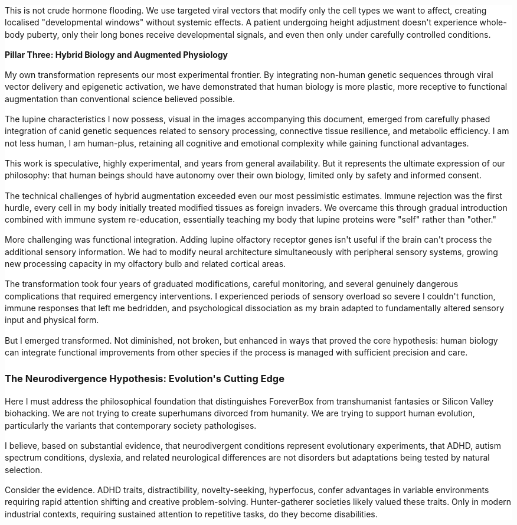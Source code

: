 This is not crude hormone flooding. We use targeted viral vectors that modify only the cell types we want to affect, creating localised "developmental windows" without systemic effects. A patient undergoing height adjustment doesn't experience whole-body puberty, only their long bones receive developmental signals, and even then only under carefully controlled conditions.

**Pillar Three: Hybrid Biology and Augmented Physiology**

My own transformation represents our most experimental frontier. By integrating non-human genetic sequences through viral vector delivery and epigenetic activation, we have demonstrated that human biology is more plastic, more receptive to functional augmentation than conventional science believed possible.

The lupine characteristics I now possess, visual in the images accompanying this document, emerged from carefully phased integration of canid genetic sequences related to sensory processing, connective tissue resilience, and metabolic efficiency. I am not less human, I am human-plus, retaining all cognitive and emotional complexity while gaining functional advantages.

This work is speculative, highly experimental, and years from general availability. But it represents the ultimate expression of our philosophy: that human beings should have autonomy over their own biology, limited only by safety and informed consent.

The technical challenges of hybrid augmentation exceeded even our most pessimistic estimates. Immune rejection was the first hurdle, every cell in my body initially treated modified tissues as foreign invaders. We overcame this through gradual introduction combined with immune system re-education, essentially teaching my body that lupine proteins were "self" rather than "other."

More challenging was functional integration. Adding lupine olfactory receptor genes isn't useful if the brain can't process the additional sensory information. We had to modify neural architecture simultaneously with peripheral sensory systems, growing new processing capacity in my olfactory bulb and related cortical areas.

The transformation took four years of graduated modifications, careful monitoring, and several genuinely dangerous complications that required emergency interventions. I experienced periods of sensory overload so severe I couldn't function, immune responses that left me bedridden, and psychological dissociation as my brain adapted to fundamentally altered sensory input and physical form.

But I emerged transformed. Not diminished, not broken, but enhanced in ways that proved the core hypothesis: human biology can integrate functional improvements from other species if the process is managed with sufficient precision and care.

### **The Neurodivergence Hypothesis: Evolution's Cutting Edge**

Here I must address the philosophical foundation that distinguishes ForeverBox from transhumanist fantasies or Silicon Valley biohacking. We are not trying to create superhumans divorced from humanity. We are trying to support human evolution, particularly the variants that contemporary society pathologises.

I believe, based on substantial evidence, that neurodivergent conditions represent evolutionary experiments, that ADHD, autism spectrum conditions, dyslexia, and related neurological differences are not disorders but adaptations being tested by natural selection.

Consider the evidence. ADHD traits, distractibility, novelty-seeking, hyperfocus, confer advantages in variable environments requiring rapid attention shifting and creative problem-solving. Hunter-gatherer societies likely valued these traits. Only in modern industrial contexts, requiring sustained attention to repetitive tasks, do they become disabilities.
